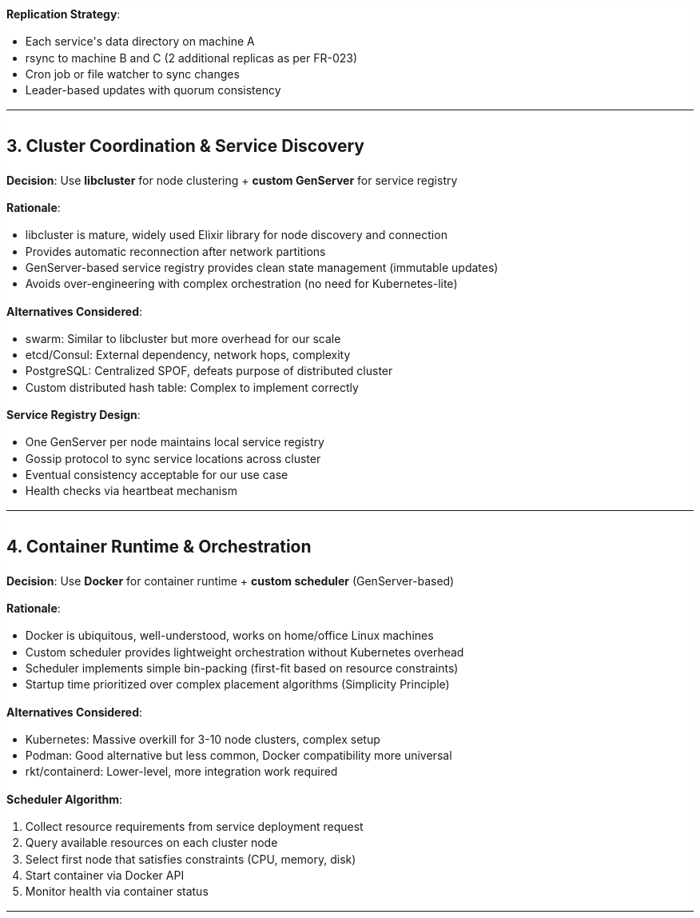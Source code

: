 **Replication Strategy**:
- Each service's data directory on machine A
- rsync to machine B and C (2 additional replicas as per FR-023)
- Cron job or file watcher to sync changes
- Leader-based updates with quorum consistency

---

## 3. Cluster Coordination & Service Discovery

**Decision**: Use **libcluster** for node clustering + **custom GenServer** for service registry

**Rationale**:
- libcluster is mature, widely used Elixir library for node discovery and connection
- Provides automatic reconnection after network partitions
- GenServer-based service registry provides clean state management (immutable updates)
- Avoids over-engineering with complex orchestration (no need for Kubernetes-lite)

**Alternatives Considered**:
- swarm: Similar to libcluster but more overhead for our scale
- etcd/Consul: External dependency, network hops, complexity
- PostgreSQL: Centralized SPOF, defeats purpose of distributed cluster
- Custom distributed hash table: Complex to implement correctly

**Service Registry Design**:
- One GenServer per node maintains local service registry
- Gossip protocol to sync service locations across cluster
- Eventual consistency acceptable for our use case
- Health checks via heartbeat mechanism

---

## 4. Container Runtime & Orchestration

**Decision**: Use **Docker** for container runtime + **custom scheduler** (GenServer-based)

**Rationale**:
- Docker is ubiquitous, well-understood, works on home/office Linux machines
- Custom scheduler provides lightweight orchestration without Kubernetes overhead
- Scheduler implements simple bin-packing (first-fit based on resource constraints)
- Startup time prioritized over complex placement algorithms (Simplicity Principle)

**Alternatives Considered**:
- Kubernetes: Massive overkill for 3-10 node clusters, complex setup
- Podman: Good alternative but less common, Docker compatibility more universal
- rkt/containerd: Lower-level, more integration work required

**Scheduler Algorithm**:
1. Collect resource requirements from service deployment request
2. Query available resources on each cluster node
3. Select first node that satisfies constraints (CPU, memory, disk)
4. Start container via Docker API
5. Monitor health via container status

---